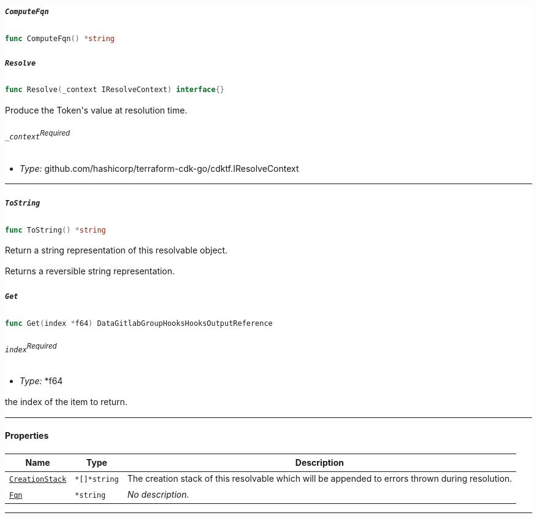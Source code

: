 ##### `ComputeFqn` <a name="ComputeFqn" id="@cdktf/provider-gitlab.dataGitlabGroupHooks.DataGitlabGroupHooksHooksList.computeFqn"></a>

```go
func ComputeFqn() *string
```

##### `Resolve` <a name="Resolve" id="@cdktf/provider-gitlab.dataGitlabGroupHooks.DataGitlabGroupHooksHooksList.resolve"></a>

```go
func Resolve(_context IResolveContext) interface{}
```

Produce the Token's value at resolution time.

###### `_context`<sup>Required</sup> <a name="_context" id="@cdktf/provider-gitlab.dataGitlabGroupHooks.DataGitlabGroupHooksHooksList.resolve.parameter._context"></a>

- *Type:* github.com/hashicorp/terraform-cdk-go/cdktf.IResolveContext

---

##### `ToString` <a name="ToString" id="@cdktf/provider-gitlab.dataGitlabGroupHooks.DataGitlabGroupHooksHooksList.toString"></a>

```go
func ToString() *string
```

Return a string representation of this resolvable object.

Returns a reversible string representation.

##### `Get` <a name="Get" id="@cdktf/provider-gitlab.dataGitlabGroupHooks.DataGitlabGroupHooksHooksList.get"></a>

```go
func Get(index *f64) DataGitlabGroupHooksHooksOutputReference
```

###### `index`<sup>Required</sup> <a name="index" id="@cdktf/provider-gitlab.dataGitlabGroupHooks.DataGitlabGroupHooksHooksList.get.parameter.index"></a>

- *Type:* *f64

the index of the item to return.

---


#### Properties <a name="Properties" id="Properties"></a>

| **Name** | **Type** | **Description** |
| --- | --- | --- |
| <code><a href="#@cdktf/provider-gitlab.dataGitlabGroupHooks.DataGitlabGroupHooksHooksList.property.creationStack">CreationStack</a></code> | <code>*[]*string</code> | The creation stack of this resolvable which will be appended to errors thrown during resolution. |
| <code><a href="#@cdktf/provider-gitlab.dataGitlabGroupHooks.DataGitlabGroupHooksHooksList.property.fqn">Fqn</a></code> | <code>*string</code> | *No description.* |

---